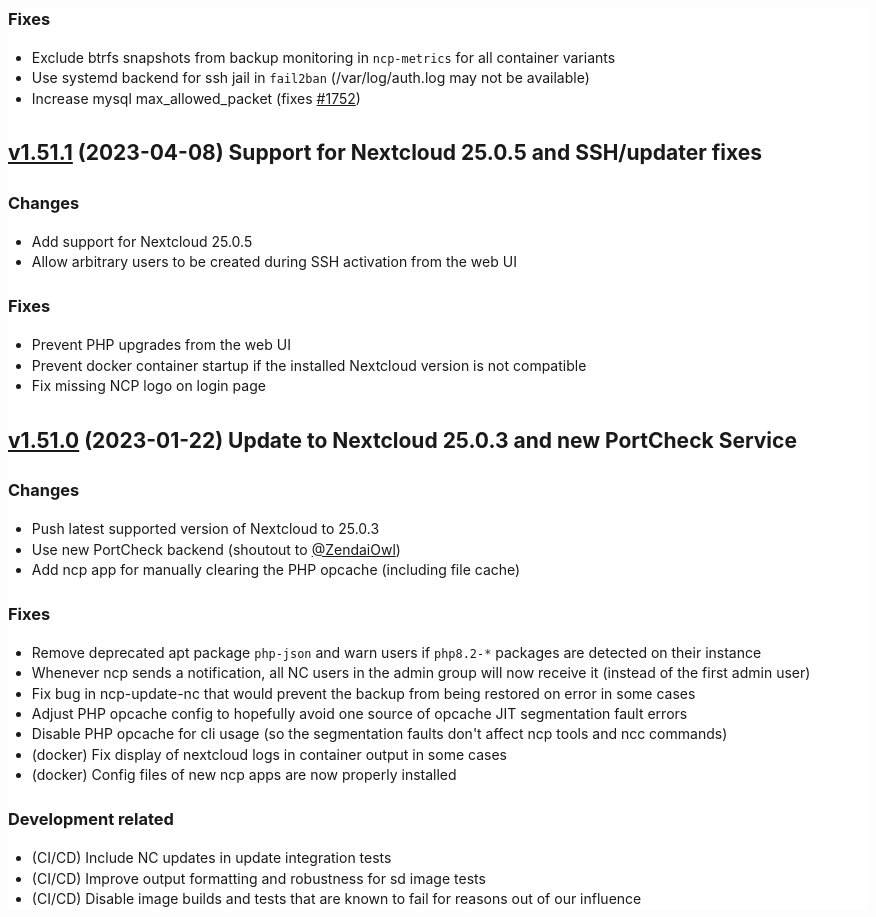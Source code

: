 ### Fixes

- Exclude btrfs snapshots from backup monitoring in `ncp-metrics` for all container variants
- Use systemd backend for ssh jail in `fail2ban` (/var/log/auth.log may not be available)
- Increase mysql max_allowed_packet (fixes [#1752](https://github.com/nextcloud/nextcloudpi/issues/1752))

## [v1.51.1](https://github.com/nextcloud/nextcloudpi/tree/v1.51.1) (2023-04-08) Support for Nextcloud 25.0.5 and SSH/updater fixes

### Changes

- Add support for Nextcloud 25.0.5
- Allow arbitrary users to be created during SSH activation from the web UI

### Fixes

- Prevent PHP upgrades from the web UI
- Prevent docker container startup if the installed Nextcloud version is not compatible
- Fix missing NCP logo on login page

## [v1.51.0](https://github.com/nextcloud/nextcloudpi/tree/v1.51.0) (2023-01-22) Update to Nextcloud 25.0.3 and new PortCheck Service

### Changes

- Push latest supported version of Nextcloud to 25.0.3
- Use new PortCheck backend (shoutout to [@ZendaiOwl](https://github.com/ZendaiOwl))
- Add ncp app for manually clearing the PHP opcache (including file cache)

### Fixes

- Remove deprecated apt package `php-json` and warn users if `php8.2-*` packages are detected on their instance
- Whenever ncp sends a notification, all NC users in the admin group will now receive it (instead of the first admin user)
- Fix bug in ncp-update-nc that would prevent the backup from being restored on error in some cases
- Adjust PHP opcache config to hopefully avoid one source of opcache JIT segmentation fault errors
- Disable PHP opcache for cli usage (so the segmentation faults don't affect ncp tools and ncc commands)
- (docker) Fix display of nextcloud logs in container output in some cases
- (docker) Config files of new ncp apps are now properly installed

### Development related

- (CI/CD) Include NC updates in update integration tests
- (CI/CD) Improve output formatting and robustness for sd image tests
- (CI/CD) Disable image builds and tests that are known to fail for reasons out of our influence
